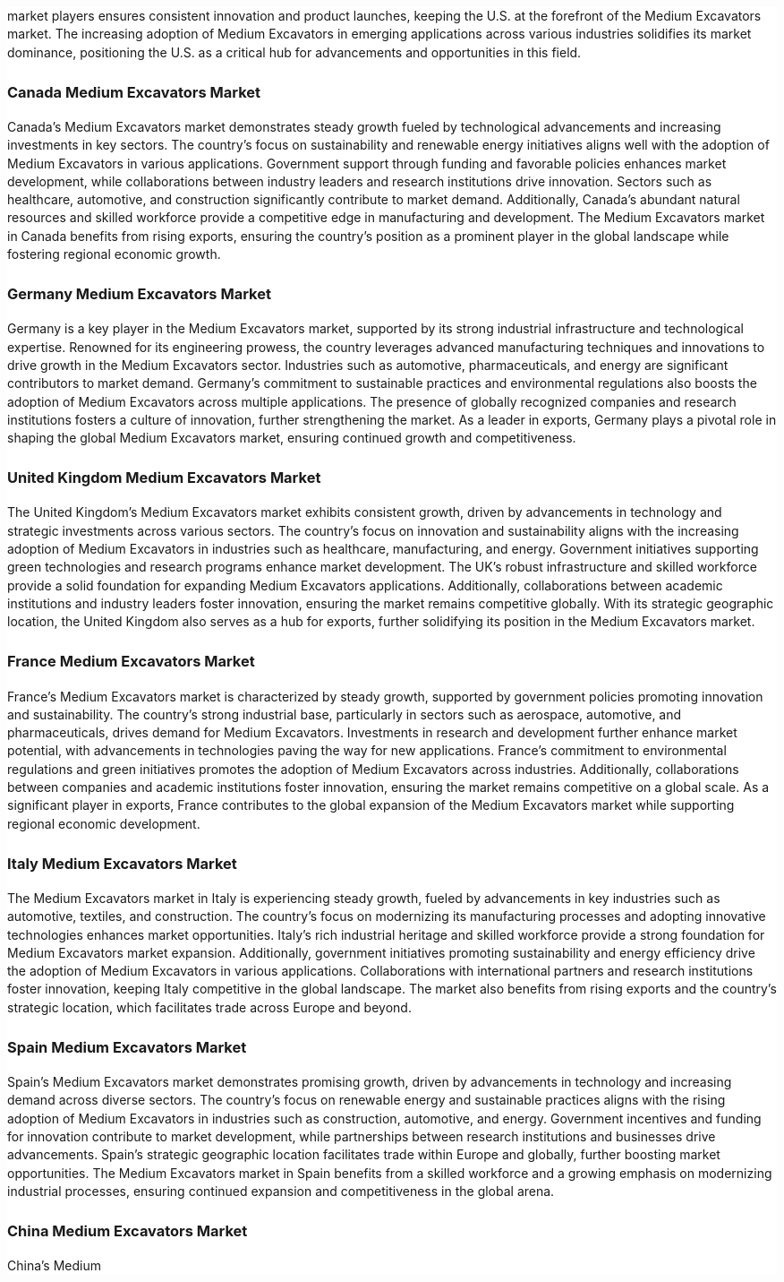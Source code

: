 market players ensures consistent innovation and product launches, keeping the U.S. at the forefront of the Medium Excavators market. The increasing adoption of Medium Excavators in emerging applications across various industries solidifies its market dominance, positioning the U.S. as a critical hub for advancements and opportunities in this field.</p><h3>Canada Medium Excavators Market</h3><p>Canada&rsquo;s Medium Excavators market demonstrates steady growth fueled by technological advancements and increasing investments in key sectors. The country&rsquo;s focus on sustainability and renewable energy initiatives aligns well with the adoption of Medium Excavators in various applications. Government support through funding and favorable policies enhances market development, while collaborations between industry leaders and research institutions drive innovation. Sectors such as healthcare, automotive, and construction significantly contribute to market demand. Additionally, Canada&rsquo;s abundant natural resources and skilled workforce provide a competitive edge in manufacturing and development. The Medium Excavators market in Canada benefits from rising exports, ensuring the country&rsquo;s position as a prominent player in the global landscape while fostering regional economic growth.</p><h3>Germany Medium Excavators Market</h3><p>Germany is a key player in the Medium Excavators market, supported by its strong industrial infrastructure and technological expertise. Renowned for its engineering prowess, the country leverages advanced manufacturing techniques and innovations to drive growth in the Medium Excavators sector. Industries such as automotive, pharmaceuticals, and energy are significant contributors to market demand. Germany&rsquo;s commitment to sustainable practices and environmental regulations also boosts the adoption of Medium Excavators across multiple applications. The presence of globally recognized companies and research institutions fosters a culture of innovation, further strengthening the market. As a leader in exports, Germany plays a pivotal role in shaping the global Medium Excavators market, ensuring continued growth and competitiveness.</p><h3>United Kingdom Medium Excavators Market</h3><p>The United Kingdom&rsquo;s Medium Excavators market exhibits consistent growth, driven by advancements in technology and strategic investments across various sectors. The country&rsquo;s focus on innovation and sustainability aligns with the increasing adoption of Medium Excavators in industries such as healthcare, manufacturing, and energy. Government initiatives supporting green technologies and research programs enhance market development. The UK&rsquo;s robust infrastructure and skilled workforce provide a solid foundation for expanding Medium Excavators applications. Additionally, collaborations between academic institutions and industry leaders foster innovation, ensuring the market remains competitive globally. With its strategic geographic location, the United Kingdom also serves as a hub for exports, further solidifying its position in the Medium Excavators market.</p><h3>France Medium Excavators Market</h3><p>France&rsquo;s Medium Excavators market is characterized by steady growth, supported by government policies promoting innovation and sustainability. The country&rsquo;s strong industrial base, particularly in sectors such as aerospace, automotive, and pharmaceuticals, drives demand for Medium Excavators. Investments in research and development further enhance market potential, with advancements in technologies paving the way for new applications. France&rsquo;s commitment to environmental regulations and green initiatives promotes the adoption of Medium Excavators across industries. Additionally, collaborations between companies and academic institutions foster innovation, ensuring the market remains competitive on a global scale. As a significant player in exports, France contributes to the global expansion of the Medium Excavators market while supporting regional economic development.</p><h3>Italy Medium Excavators Market</h3><p>The Medium Excavators market in Italy is experiencing steady growth, fueled by advancements in key industries such as automotive, textiles, and construction. The country&rsquo;s focus on modernizing its manufacturing processes and adopting innovative technologies enhances market opportunities. Italy&rsquo;s rich industrial heritage and skilled workforce provide a strong foundation for Medium Excavators market expansion. Additionally, government initiatives promoting sustainability and energy efficiency drive the adoption of Medium Excavators in various applications. Collaborations with international partners and research institutions foster innovation, keeping Italy competitive in the global landscape. The market also benefits from rising exports and the country&rsquo;s strategic location, which facilitates trade across Europe and beyond.</p><h3>Spain Medium Excavators Market</h3><p>Spain&rsquo;s Medium Excavators market demonstrates promising growth, driven by advancements in technology and increasing demand across diverse sectors. The country&rsquo;s focus on renewable energy and sustainable practices aligns with the rising adoption of Medium Excavators in industries such as construction, automotive, and energy. Government incentives and funding for innovation contribute to market development, while partnerships between research institutions and businesses drive advancements. Spain&rsquo;s strategic geographic location facilitates trade within Europe and globally, further boosting market opportunities. The Medium Excavators market in Spain benefits from a skilled workforce and a growing emphasis on modernizing industrial processes, ensuring continued expansion and competitiveness in the global arena.</p><h3>China Medium Excavators Market</h3><p>China&rsquo;s Medium